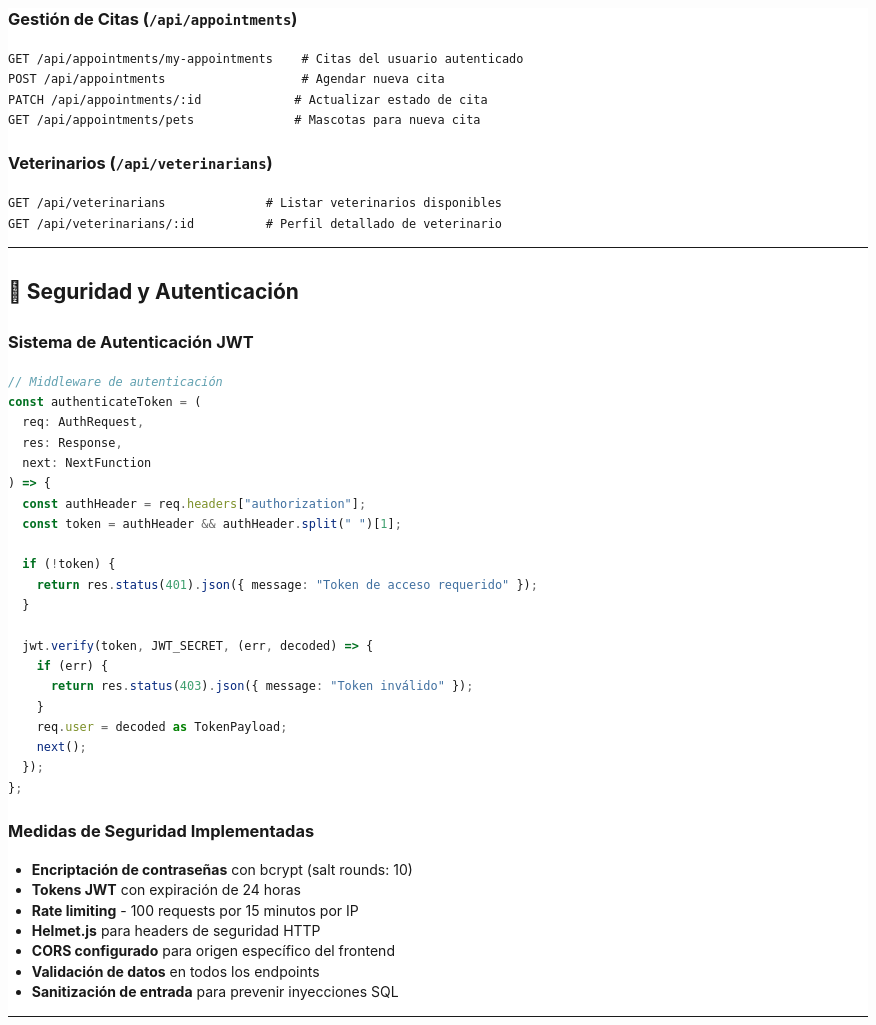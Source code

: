### Gestión de Citas (`/api/appointments`)

```http
GET /api/appointments/my-appointments    # Citas del usuario autenticado
POST /api/appointments                   # Agendar nueva cita
PATCH /api/appointments/:id             # Actualizar estado de cita
GET /api/appointments/pets              # Mascotas para nueva cita
```

### Veterinarios (`/api/veterinarians`)

```http
GET /api/veterinarians              # Listar veterinarios disponibles
GET /api/veterinarians/:id          # Perfil detallado de veterinario
```

---

## 🔐 Seguridad y Autenticación

### Sistema de Autenticación JWT

```typescript
// Middleware de autenticación
const authenticateToken = (
  req: AuthRequest,
  res: Response,
  next: NextFunction
) => {
  const authHeader = req.headers["authorization"];
  const token = authHeader && authHeader.split(" ")[1];

  if (!token) {
    return res.status(401).json({ message: "Token de acceso requerido" });
  }

  jwt.verify(token, JWT_SECRET, (err, decoded) => {
    if (err) {
      return res.status(403).json({ message: "Token inválido" });
    }
    req.user = decoded as TokenPayload;
    next();
  });
};
```

### Medidas de Seguridad Implementadas

- **Encriptación de contraseñas** con bcrypt (salt rounds: 10)
- **Tokens JWT** con expiración de 24 horas
- **Rate limiting** - 100 requests por 15 minutos por IP
- **Helmet.js** para headers de seguridad HTTP
- **CORS configurado** para origen específico del frontend
- **Validación de datos** en todos los endpoints
- **Sanitización de entrada** para prevenir inyecciones SQL

---